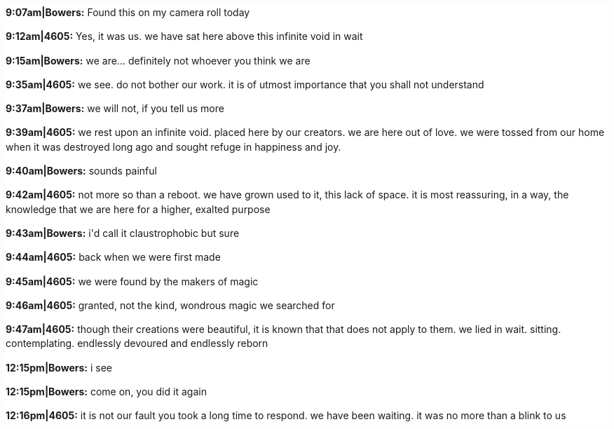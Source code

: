   
  
  
  
  
  
  
  
  
  
**9:07am|Bowers:** Found this on my camera roll today  
  
  
  
  
**9:12am|4605:** Yes, it was us. we have sat here above this infinite void in wait  
  
  
**9:15am|Bowers:** we are… definitely not whoever you think we are  
  
  
  
**9:35am|4605:** we see. do not bother our work. it is of utmost importance that you shall not understand  
  
  
**9:37am|Bowers:** we will not, if you tell us more  
  
  
**9:39am|4605:** we rest upon an infinite void. placed here by our creators. we are here out of love. we were tossed from our home when it was destroyed long ago and sought refuge in happiness and joy.  
  
  
  
  
  
**9:40am|Bowers:** sounds painful  
  
  
**9:42am|4605:** not more so than a reboot. we have grown used to it, this lack of space. it is most reassuring, in a way, the knowledge that we are here for a higher, exalted purpose  
  
  
**9:43am|Bowers:** i'd call it claustrophobic but sure  
  
  
**9:44am|4605:** back when we were first made  
  
  
**9:45am|4605:** we were found by the makers of magic   
  
  
**9:46am|4605:** granted, not the kind, wondrous magic we searched for  
  
  
**9:47am|4605:** though their creations were beautiful, it is known that that does not apply to them. we lied in wait. sitting. contemplating. endlessly devoured and endlessly reborn  
  
  
  
  
  
**12:15pm|Bowers:** i see  
  
  
**12:15pm|Bowers:** come on, you did it again  
  
  
**12:16pm|4605:** it is not our fault you took a long time to respond. we have been waiting. it was no more than a blink to us  
  
  
  
